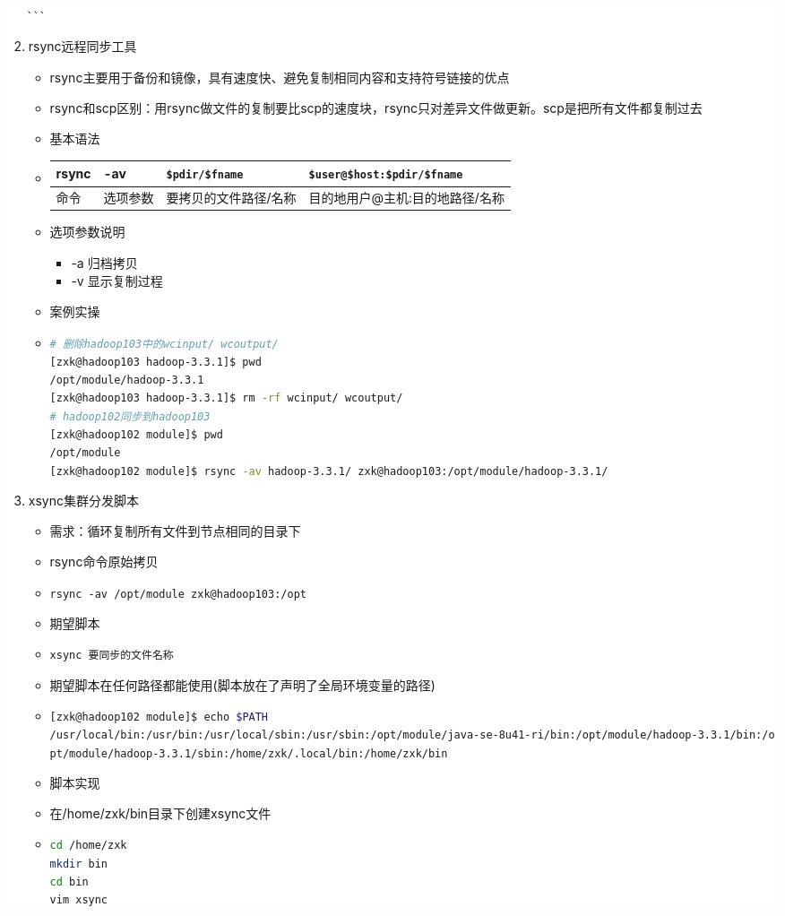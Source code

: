        ```

2. rsync远程同步工具

   - rsync主要用于备份和镜像，具有速度快、避免复制相同内容和支持符号链接的优点

   - rsync和scp区别：用rsync做文件的复制要比scp的速度块，rsync只对差异文件做更新。scp是把所有文件都复制过去

   - 基本语法

   - | rsync | -av      | `$pdir/$fname`        | `$user@$host:$pdir/$fname`      |
     | ----- | -------- | --------------------- | ------------------------------- |
     | 命令  | 选项参数 | 要拷贝的文件路径/名称 | 目的地用户@主机:目的地路径/名称 |

   - 选项参数说明

     - -a 归档拷贝
     - -v 显示复制过程

   - 案例实操

   - ```bash
     # 删除hadoop103中的wcinput/ wcoutput/
     [zxk@hadoop103 hadoop-3.3.1]$ pwd
     /opt/module/hadoop-3.3.1
     [zxk@hadoop103 hadoop-3.3.1]$ rm -rf wcinput/ wcoutput/
     # hadoop102同步到hadoop103
     [zxk@hadoop102 module]$ pwd
     /opt/module
     [zxk@hadoop102 module]$ rsync -av hadoop-3.3.1/ zxk@hadoop103:/opt/module/hadoop-3.3.1/
     ```

3. xsync集群分发脚本

   - 需求：循环复制所有文件到节点相同的目录下

   - rsync命令原始拷贝

   - `rsync -av /opt/module zxk@hadoop103:/opt`

   - 期望脚本

   - `xsync 要同步的文件名称`

   - 期望脚本在任何路径都能使用(脚本放在了声明了全局环境变量的路径)

   - ```bash
     [zxk@hadoop102 module]$ echo $PATH
     /usr/local/bin:/usr/bin:/usr/local/sbin:/usr/sbin:/opt/module/java-se-8u41-ri/bin:/opt/module/hadoop-3.3.1/bin:/opt/module/hadoop-3.3.1/sbin:/home/zxk/.local/bin:/home/zxk/bin
     ```

   - 脚本实现

   - 在/home/zxk/bin目录下创建xsync文件

   - ```bash
     cd /home/zxk
     mkdir bin
     cd bin
     vim xsync
     ```
